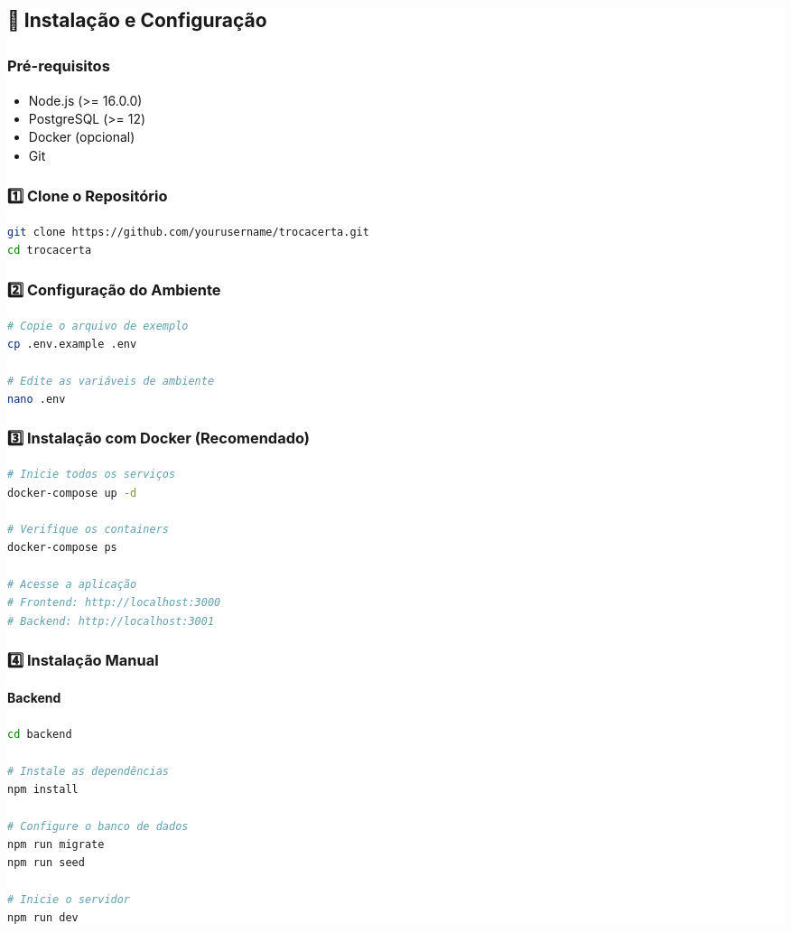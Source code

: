 ## 🚀 Instalação e Configuração

### Pré-requisitos
- Node.js (>= 16.0.0)
- PostgreSQL (>= 12)
- Docker (opcional)
- Git

### 1️⃣ Clone o Repositório
```bash
git clone https://github.com/yourusername/trocacerta.git
cd trocacerta
```

### 2️⃣ Configuração do Ambiente
```bash
# Copie o arquivo de exemplo
cp .env.example .env

# Edite as variáveis de ambiente
nano .env
```

### 3️⃣ Instalação com Docker (Recomendado)
```bash
# Inicie todos os serviços
docker-compose up -d

# Verifique os containers
docker-compose ps

# Acesse a aplicação
# Frontend: http://localhost:3000
# Backend: http://localhost:3001
```

### 4️⃣ Instalação Manual

#### Backend
```bash
cd backend

# Instale as dependências
npm install

# Configure o banco de dados
npm run migrate
npm run seed

# Inicie o servidor
npm run dev
```
